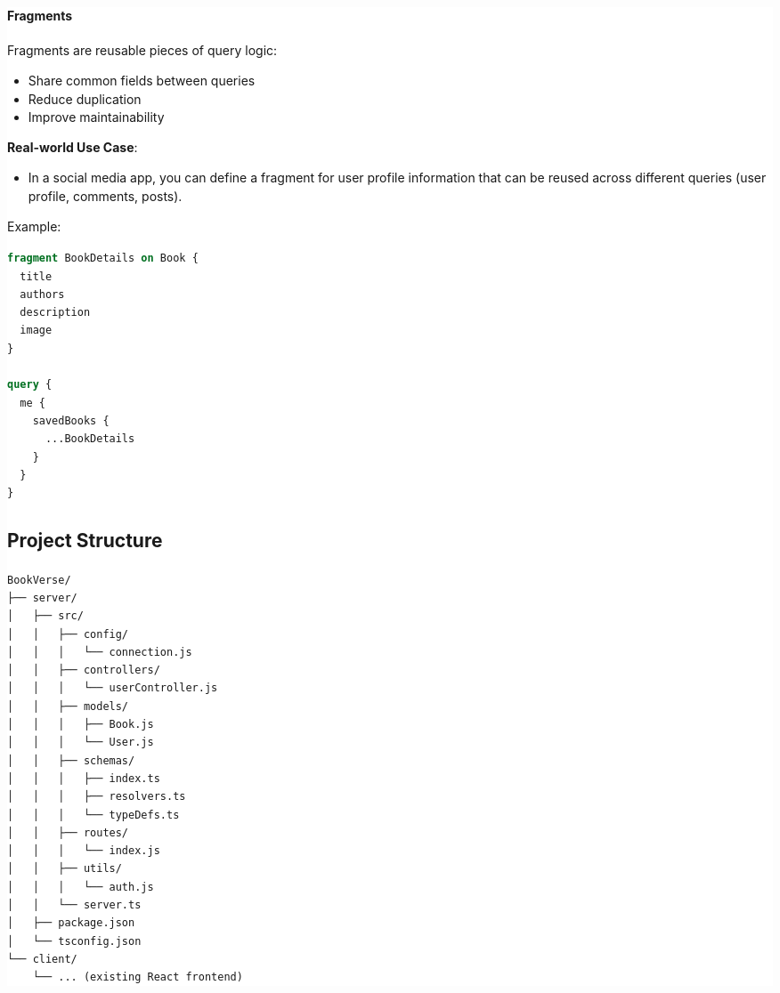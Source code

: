 #### Fragments
Fragments are reusable pieces of query logic:
- Share common fields between queries
- Reduce duplication
- Improve maintainability

**Real-world Use Case**:
- In a social media app, you can define a fragment for user profile information that can be reused across different queries (user profile, comments, posts).

Example:
```graphql
fragment BookDetails on Book {
  title
  authors
  description
  image
}

query {
  me {
    savedBooks {
      ...BookDetails
    }
  }
}
```

## Project Structure
```
BookVerse/
├── server/
│   ├── src/
│   │   ├── config/
│   │   │   └── connection.js
│   │   ├── controllers/
│   │   │   └── userController.js
│   │   ├── models/
│   │   │   ├── Book.js
│   │   │   └── User.js
│   │   ├── schemas/
│   │   │   ├── index.ts
│   │   │   ├── resolvers.ts
│   │   │   └── typeDefs.ts
│   │   ├── routes/
│   │   │   └── index.js
│   │   ├── utils/
│   │   │   └── auth.js
│   │   └── server.ts
│   ├── package.json
│   └── tsconfig.json
└── client/
    └── ... (existing React frontend)
```
